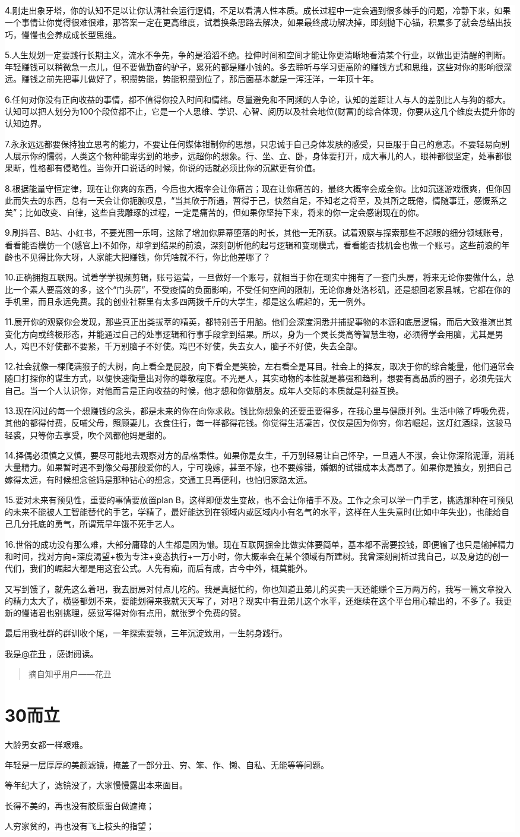4.刚走出象牙塔，你的认知不足以让你认清社会运行逻辑，不足以看清人性本质。成长过程中一定会遇到很多棘手的问题，冷静下来，如果一个事情让你觉得很难很难，那答案一定在更高维度，试着换条思路去解决，如果最终成功解决掉，即刻抛下心锚，积累多了就会总结出技巧，慢慢也会养成成长型思维。

5.人生规划一定要践行长期主义，流水不争先，争的是滔滔不绝。拉伸时间和空间才能让你更清晰地看清某个行业，以做出更清醒的判断。年轻赚钱可以稍微急一点儿，但不要做勤奋的驴子，累死的都是赚小钱的。多去聆听与学习更高阶的赚钱方式和思维，这些对你的影响很深远。赚钱之前先把事儿做好了，积攒势能，势能积攒到位了，那后面基本就是一泻汪洋，一年顶十年。

6.任何对你没有正向收益的事情，都不值得你投入时间和情绪。尽量避免和不同频的人争论，认知的差距让人与人的差别比人与狗的都大。认知可以把人划分为100个段位都不止，它是一个人思维、学识、心智、阅历以及社会地位(财富)的综合体现，你要从这几个维度去提升你的认知边界。

7.永永远远都要保持独立思考的能力，不要让任何媒体钳制你的思想，只忠诚于自己身体发肤的感受，只臣服于自己的意志。不要轻易向别人展示你的懦弱，人类这个物种能卑劣到的地步，远超你的想象。行、坐、立、卧，身体要打开，成大事儿的人，眼神都很坚定，处事都很果断，性格都有侵略性。当你开口说话的时候，你说的话就必须比你的沉默更有价值。

8.根据能量守恒定律，现在让你爽的东西，今后也大概率会让你痛苦；现在让你痛苦的，最终大概率会成全你。比如沉迷游戏很爽，但你因此而失去的东西，总有一天会让你扼腕叹息，“当其欣于所遇，暂得于己，快然自足，不知老之将至，及其所之既倦，情随事迁，感慨系之矣”；比如改变、自律，这些自我雕琢的过程，一定是痛苦的，但如果你坚持下来，将来的你一定会感谢现在的你。

9.刷抖音、B站、小红书，不要光图一乐呵，这除了增加你屏幕堕落的时长，其他一无所获。试着观察与探索那些不起眼的细分领域账号，看看能否模仿一个(感官上)不如你，却拿到结果的前浪，深刻剖析他的起号逻辑和变现模式，看看能否找机会也做一个账号。这些前浪的年龄也不见得比你大呀，人家能大把赚钱，你凭啥就不行，你比他差哪了？

10.正确拥抱互联网。试着学学视频剪辑，账号运营，一旦做好一个账号，就相当于你在现实中拥有了一套门头房，将来无论你要做什么，总比一个素人要高效的多，这个“门头房”，不受疫情的负面影响，不受任何空间的限制，无论你身处洛杉矶，还是想回老家县城，它都在你的手机里，而且永远免费。我的创业社群里有太多四两拨千斤的大学生，都是这么崛起的，无一例外。

11.展开你的观察你会发现，那些真正出类拔萃的精英，都特别善于用脑。他们会深度洞悉并捕捉事物的本源和底层逻辑，而后大致推演出其变化方向或终极形态，并能通过自己的处事逻辑和行事手段拿到结果。所以，身为一个灵长类高等智慧生物，必须得学会用脑，尤其是男人，鸡巴不好使都不要紧，千万别脑子不好使。鸡巴不好使，失去女人，脑子不好使，失去全部。

12.社会就像一棵爬满猴子的大树，向上看全是屁股，向下看全是笑脸，左右看全是耳目。社会上的择友，取决于你的综合能量，他们通常会随口打探你的谋生方式，以便快速衡量出对你的尊敬程度。不光是人，其实动物的本性就是慕强和趋利，想要有高品质的圈子，必须先强大自己。当一个人认识你，对他而言是正向收益的时候，他才想和你做朋友。成年人交际的本质就是利益互换。

13.现在闪过的每一个想赚钱的念头，都是未来的你在向你求救。钱比你想象的还要重要得多，在我心里与健康并列。生活中除了呼吸免费，其他的都得付费，反哺父母，照顾妻儿，衣食住行，每一样都得花钱。你觉得生活凄苦，仅仅是因为你穷，你若崛起，这灯红酒绿，这骏马轻裘，只等你去享受，吹个风都他妈是甜的。

14.择偶必须慎之又慎，要尽可能地去观察对方的品格秉性。如果你是女生，千万别轻易让自己怀孕，一旦遇人不淑，会让你深陷泥潭，消耗大量精力。如果暂时遇不到像父母那般爱你的人，宁可晚嫁，甚至不嫁，也不要嫁错，婚姻的试错成本太高昂了。如果你是独女，别把自己嫁得太远，有时候想念爸妈是那种钻心的想念，交通工具再便利，也怕归家路太远。

15.要对未来有预见性，重要的事情要放置plan B，这样即便发生变故，也不会让你措手不及。工作之余可以学一门手艺，挑选那种在可预见的未来不能被人工智能替代的手艺，学精了，最好能达到在领域内或区域内小有名气的水平，这样在人生失意时(比如中年失业)，也能给自己几分托底的勇气，所谓荒旱年饿不死手艺人。

16.世俗的成功没有那么难，大部分庸碌的人生都是因为懒。现在互联网掘金比做实体要简单，基本都不需要投钱，即便输了也只是输掉精力和时间，找对方向+深度渴望+极为专注+变态执行+一万小时，你大概率会在某个领域有所建树。我曾深刻剖析过我自己，以及身边的创一代们，我们的崛起大都是用这套公式。人先有痴，而后有成，古今中外，概莫能外。

又写到饿了，就先这么着吧，我去厨房对付点儿吃的。我是真挺忙的，你也知道丑弟儿的买卖一天还能赚个三万两万的，我写一篇文章投入的精力太大了，横竖都划不来，要能划得来我就天天写了，对吧？现实中有丑弟儿这个水平，还继续在这个平台用心输出的，不多了。我更新的慢诸君也别挑理，感觉写得对你有点用，就张罗个免费的赞。

最后用我社群的群训收个尾，一年探索要领，三年沉淀致用，一生躬身践行。

我是[@花丑](https://www.zhihu.com/people/8c905dc14abe819f887187b614840289) ，感谢阅读。

> 摘自知乎用户——花丑

# 30而立

大龄男女都一样艰难。

年轻是一层厚厚的美颜滤镜，掩盖了一部分丑、穷、笨、作、懒、自私、无能等等问题。

等年纪大了，滤镜没了，大家慢慢露出本来面目。

长得不美的，再也没有胶原蛋白做遮掩；

人穷家贫的，再也没有飞上枝头的指望；
